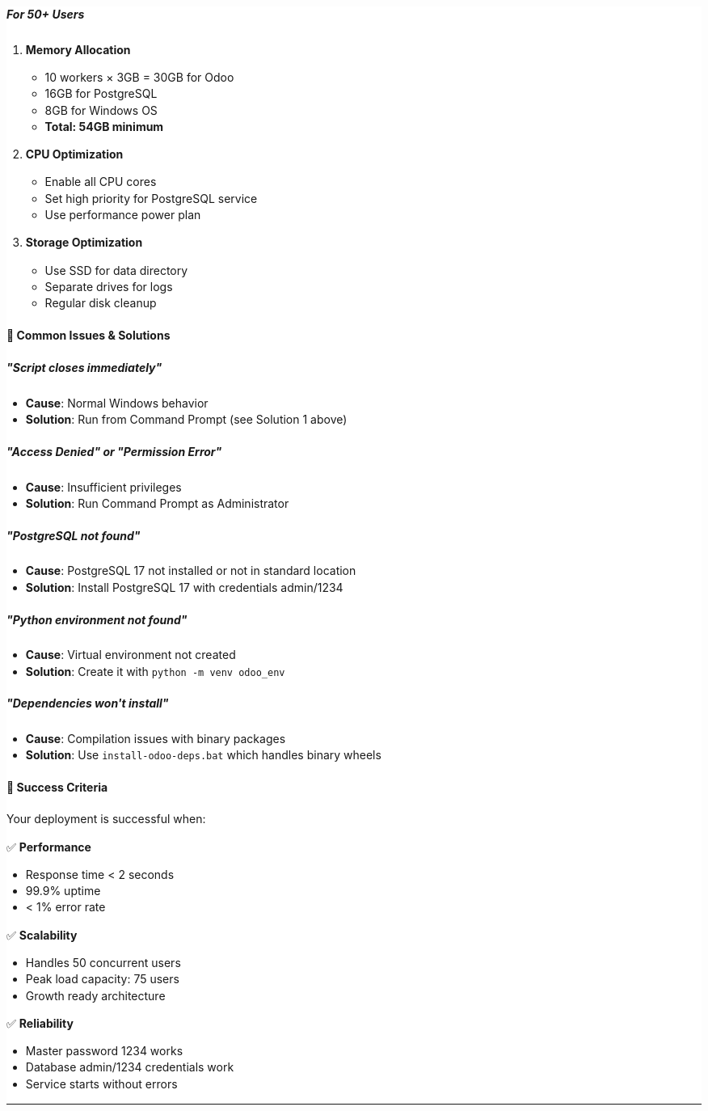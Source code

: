 ##### For 50+ Users

1. **Memory Allocation**
   - 10 workers × 3GB = 30GB for Odoo
   - 16GB for PostgreSQL
   - 8GB for Windows OS
   - **Total: 54GB minimum**

2. **CPU Optimization**
   - Enable all CPU cores
   - Set high priority for PostgreSQL service
   - Use performance power plan

3. **Storage Optimization**
   - Use SSD for data directory
   - Separate drives for logs
   - Regular disk cleanup

#### 🚨 Common Issues & Solutions

##### "Script closes immediately"
- **Cause**: Normal Windows behavior
- **Solution**: Run from Command Prompt (see Solution 1 above)

##### "Access Denied" or "Permission Error"
- **Cause**: Insufficient privileges
- **Solution**: Run Command Prompt as Administrator

##### "PostgreSQL not found"
- **Cause**: PostgreSQL 17 not installed or not in standard location
- **Solution**: Install PostgreSQL 17 with credentials admin/1234

##### "Python environment not found"
- **Cause**: Virtual environment not created
- **Solution**: Create it with `python -m venv odoo_env`

##### "Dependencies won't install"
- **Cause**: Compilation issues with binary packages
- **Solution**: Use `install-odoo-deps.bat` which handles binary wheels

#### 🎯 Success Criteria

Your deployment is successful when:

✅ **Performance**
- Response time < 2 seconds
- 99.9% uptime
- < 1% error rate

✅ **Scalability**
- Handles 50 concurrent users
- Peak load capacity: 75 users
- Growth ready architecture

✅ **Reliability**
- Master password 1234 works
- Database admin/1234 credentials work
- Service starts without errors

---